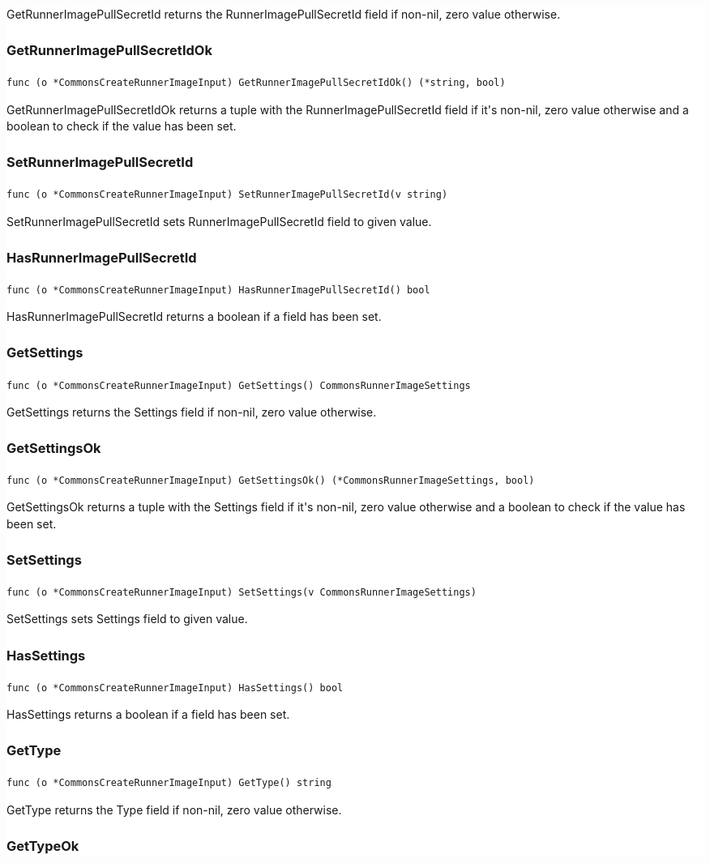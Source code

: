 GetRunnerImagePullSecretId returns the RunnerImagePullSecretId field if non-nil, zero value otherwise.

### GetRunnerImagePullSecretIdOk

`func (o *CommonsCreateRunnerImageInput) GetRunnerImagePullSecretIdOk() (*string, bool)`

GetRunnerImagePullSecretIdOk returns a tuple with the RunnerImagePullSecretId field if it's non-nil, zero value otherwise
and a boolean to check if the value has been set.

### SetRunnerImagePullSecretId

`func (o *CommonsCreateRunnerImageInput) SetRunnerImagePullSecretId(v string)`

SetRunnerImagePullSecretId sets RunnerImagePullSecretId field to given value.

### HasRunnerImagePullSecretId

`func (o *CommonsCreateRunnerImageInput) HasRunnerImagePullSecretId() bool`

HasRunnerImagePullSecretId returns a boolean if a field has been set.

### GetSettings

`func (o *CommonsCreateRunnerImageInput) GetSettings() CommonsRunnerImageSettings`

GetSettings returns the Settings field if non-nil, zero value otherwise.

### GetSettingsOk

`func (o *CommonsCreateRunnerImageInput) GetSettingsOk() (*CommonsRunnerImageSettings, bool)`

GetSettingsOk returns a tuple with the Settings field if it's non-nil, zero value otherwise
and a boolean to check if the value has been set.

### SetSettings

`func (o *CommonsCreateRunnerImageInput) SetSettings(v CommonsRunnerImageSettings)`

SetSettings sets Settings field to given value.

### HasSettings

`func (o *CommonsCreateRunnerImageInput) HasSettings() bool`

HasSettings returns a boolean if a field has been set.

### GetType

`func (o *CommonsCreateRunnerImageInput) GetType() string`

GetType returns the Type field if non-nil, zero value otherwise.

### GetTypeOk
